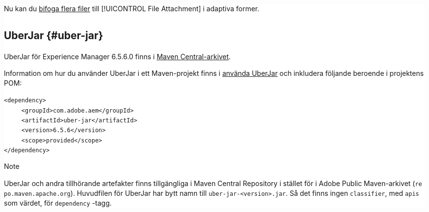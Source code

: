 Nu kan du [bifoga flera filer](/help/forms/using/introduction-forms-authoring.md) till [!UICONTROL File Attachment] i adaptiva former.

## UberJar {#uber-jar}

UberJar för Experience Manager 6.5.6.0 finns i [Maven Central-arkivet](https://repo.maven.apache.org/maven2/com/adobe/aem/uber-jar/6.5.6/).

Information om hur du använder UberJar i ett Maven-projekt finns i [använda UberJar](/help/sites-developing/ht-projects-maven.md) och inkludera följande beroende i projektens POM:

```shell
<dependency>
     <groupId>com.adobe.aem</groupId>
     <artifactId>uber-jar</artifactId>
     <version>6.5.6</version>
     <scope>provided</scope>
</dependency>
```

>[!NOTE]
>
>UberJar och andra tillhörande artefakter finns tillgängliga i Maven Central Repository i stället för i Adobe Public Maven-arkivet (`repo.maven.apache.org`). Huvudfilen för UberJar har bytt namn till `uber-jar-<version>.jar`. Så det finns ingen `classifier`, med `apis` som värdet, för `dependency` -tagg.
